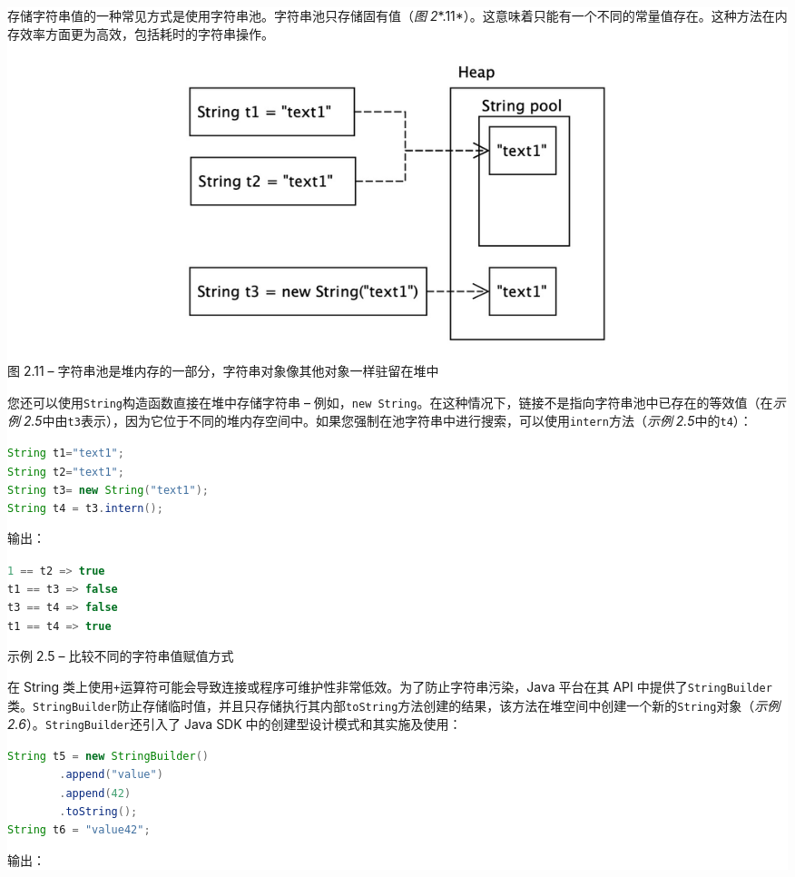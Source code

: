 存储字符串值的一种常见方式是使用字符串池。字符串池只存储固有值（*图 2**.11*）。这意味着只能有一个不同的常量值存在。这种方法在内存效率方面更为高效，包括耗时的字符串操作。

![图 2.11 – 字符串池是堆内存的一部分，字符串对象像其他对象一样驻留在堆中](img/B18884_02_11.jpg)

图 2.11 – 字符串池是堆内存的一部分，字符串对象像其他对象一样驻留在堆中

您还可以使用`String`构造函数直接在堆中存储字符串 – 例如，`new String`。在这种情况下，链接不是指向字符串池中已存在的等效值（在*示例 2.5*中由`t3`表示），因为它位于不同的堆内存空间中。如果您强制在池字符串中进行搜索，可以使用`intern`方法（*示例 2.5*中的`t4`）：

```java
String t1="text1";
String t2="text1";
String t3= new String("text1");
String t4 = t3.intern();
```

输出：

```java
1 == t2 => true
t1 == t3 => false
t3 == t4 => false
t1 == t4 => true
```

示例 2.5 – 比较不同的字符串值赋值方式

在 String 类上使用`+`运算符可能会导致连接或程序可维护性非常低效。为了防止字符串污染，Java 平台在其 API 中提供了`StringBuilder`类。`StringBuilder`防止存储临时值，并且只存储执行其内部`toString`方法创建的结果，该方法在堆空间中创建一个新的`String`对象（*示例 2.6*）。`StringBuilder`还引入了 Java SDK 中的创建型设计模式和其实施及使用：

```java
String t5 = new StringBuilder()
        .append("value")
        .append(42)
        .toString();
String t6 = "value42";
```

输出：

